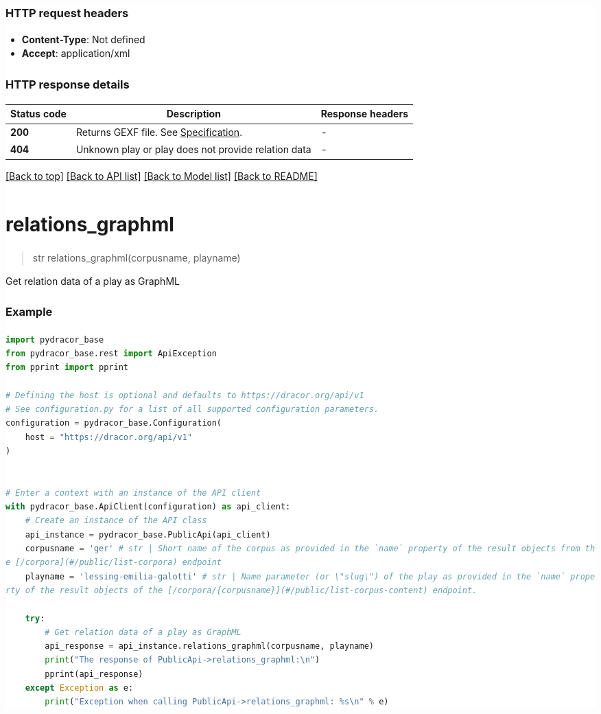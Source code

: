 ### HTTP request headers

 - **Content-Type**: Not defined
 - **Accept**: application/xml

### HTTP response details

| Status code | Description | Response headers |
|-------------|-------------|------------------|
**200** | Returns GEXF file. See [Specification](https://gexf.net). |  -  |
**404** | Unknown play or play does not provide relation data |  -  |

[[Back to top]](#) [[Back to API list]](../README.md#documentation-for-api-endpoints) [[Back to Model list]](../README.md#documentation-for-models) [[Back to README]](../README.md)

# **relations_graphml**
> str relations_graphml(corpusname, playname)

Get relation data of a play as GraphML

### Example


```python
import pydracor_base
from pydracor_base.rest import ApiException
from pprint import pprint

# Defining the host is optional and defaults to https://dracor.org/api/v1
# See configuration.py for a list of all supported configuration parameters.
configuration = pydracor_base.Configuration(
    host = "https://dracor.org/api/v1"
)


# Enter a context with an instance of the API client
with pydracor_base.ApiClient(configuration) as api_client:
    # Create an instance of the API class
    api_instance = pydracor_base.PublicApi(api_client)
    corpusname = 'ger' # str | Short name of the corpus as provided in the `name` property of the result objects from the [/corpora](#/public/list-corpora) endpoint 
    playname = 'lessing-emilia-galotti' # str | Name parameter (or \"slug\") of the play as provided in the `name` property of the result objects of the [/corpora/{corpusname}](#/public/list-corpus-content) endpoint. 

    try:
        # Get relation data of a play as GraphML
        api_response = api_instance.relations_graphml(corpusname, playname)
        print("The response of PublicApi->relations_graphml:\n")
        pprint(api_response)
    except Exception as e:
        print("Exception when calling PublicApi->relations_graphml: %s\n" % e)
```
